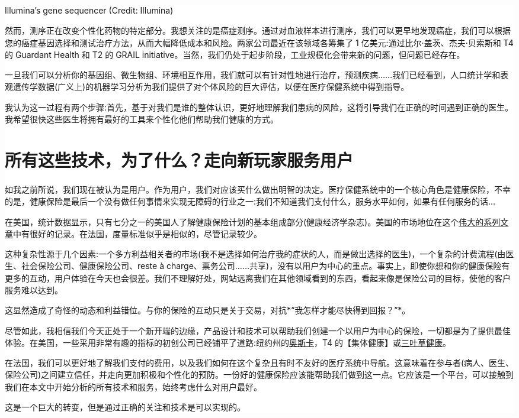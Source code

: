 Illumina’s gene sequencer (Credit: Illumina)

然而，测序正在改变个性化药物的特定部分。我想关注的是癌症测序。通过对血液样本进行测序，我们可以更早地发现癌症，我们可以根据您的癌症基因选择和测试治疗方法，从而大幅降低成本和风险。两家公司最近在该领域各筹集了 1 亿美元:通过比尔·盖茨、杰夫·贝索斯和 T4 的 Guardant Health 和 T2 的 GRAIL initiative。当然，我们仍处于起步阶段，工业规模化会带来新的问题，但问题已经存在。

一旦我们可以分析你的基因组、微生物组、环境相互作用，我们就可以有针对性地进行治疗，预测疾病……我们已经看到，人口统计学和表观遗传学数据(广义上)的机器学习分析为我们提供了对个体风险的巨大评估，以便在医疗保健系统中得到指导。

我认为这一过程有两个步骤:首先，基于对我们是谁的整体认识，更好地理解我们患病的风险，这将引导我们在正确的时间遇到正确的医生。我希望很快这些医生将拥有最好的工具来个性化他们帮助我们健康的方式。

# **所有这些技术，为了什么？走向新玩家服务用户**

如我之前所说，我们现在被认为是用户。作为用户，我们对应该买什么做出明智的决定。医疗保健系统中的一个核心角色是健康保险，不幸的是，健康保险是最后一个没有做任何事情来实现无障碍的行业之一:我们不知道我们支付什么，服务水平如何，如果有任何服务的话...

在美国，统计数据显示，只有七分之一的美国人了解健康保险计划的基本组成部分(健康经济学杂志)。美国的市场地位在这个[伟大的系列文章](http://www.newyorker.com/business/currency/the-health-care-industrys-relationship-problems)中有很好的记录。在法国，度量标准似乎是相似的，尽管记录较少。

这种复杂性源于几个因素:一个多方利益相关者的市场(我不是选择如何治疗我的症状的人，而是做出选择的医生)，一个复杂的计费流程(由医生、社会保险公司、健康保险公司、reste à charge、票务公司……共享)，没有以用户为中心的重点。事实上，即使你想和你的健康保险有更多的互动，用户体验在今天也会很差。我们不理解好处，网站远离我们在其他领域看到的东西，看起来像是保险公司的目标，使他的客户服务难以达到。

这显然造成了奇怪的动态和利益错位。与你的保险的互动只是关于交易，对抗*“我怎样才能尽快得到回报？”*。

尽管如此，我相信我们今天正处于一个新开端的边缘，产品设计和技术可以帮助我们创建一个以用户为中心的保险，一切都是为了提供最佳体验。在美国，一些采用非常有趣的指标的初创公司已经铺平了道路:纽约州的[奥斯卡](https://www.hioscar.com/)，T4 的【集体健康】或[三叶草健康](https://www.cloverhealth.com/)。

在法国，我们可以更好地了解我们支付的费用，以及我们如何在这个复杂且有时不友好的医疗系统中导航。这意味着在参与者(病人、医生、保险公司)之间建立信任，并走向更加积极和个性化的预防。一份好的健康保险应该能帮助我们做到这一点。它应该是一个平台，可以接触到我们在本文中开始分析的所有技术和服务，始终考虑什么对用户最好。

这是一个巨大的转变，但是通过正确的关注和技术是可以实现的。

